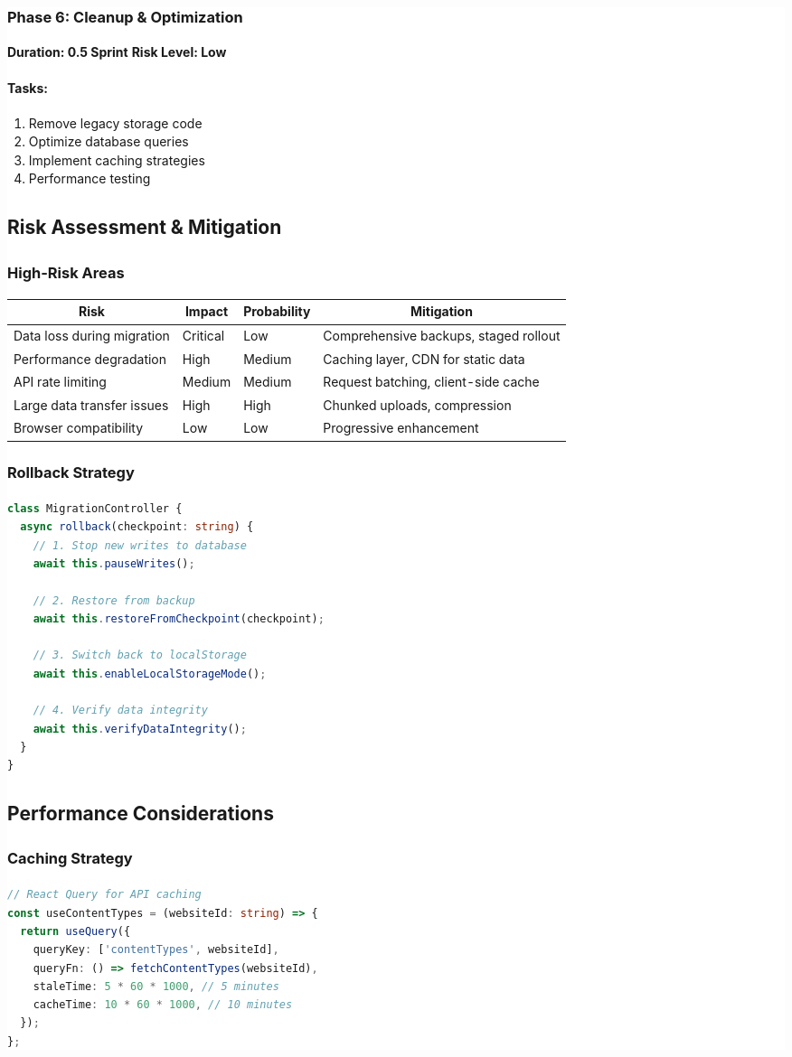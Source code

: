 ### Phase 6: Cleanup & Optimization
**Duration: 0.5 Sprint**
**Risk Level: Low**

#### Tasks:
1. Remove legacy storage code
2. Optimize database queries
3. Implement caching strategies
4. Performance testing

## Risk Assessment & Mitigation

### High-Risk Areas

| Risk | Impact | Probability | Mitigation |
|------|--------|-------------|------------|
| Data loss during migration | Critical | Low | Comprehensive backups, staged rollout |
| Performance degradation | High | Medium | Caching layer, CDN for static data |
| API rate limiting | Medium | Medium | Request batching, client-side cache |
| Large data transfer issues | High | High | Chunked uploads, compression |
| Browser compatibility | Low | Low | Progressive enhancement |

### Rollback Strategy

```typescript
class MigrationController {
  async rollback(checkpoint: string) {
    // 1. Stop new writes to database
    await this.pauseWrites();
    
    // 2. Restore from backup
    await this.restoreFromCheckpoint(checkpoint);
    
    // 3. Switch back to localStorage
    await this.enableLocalStorageMode();
    
    // 4. Verify data integrity
    await this.verifyDataIntegrity();
  }
}
```

## Performance Considerations

### Caching Strategy
```typescript
// React Query for API caching
const useContentTypes = (websiteId: string) => {
  return useQuery({
    queryKey: ['contentTypes', websiteId],
    queryFn: () => fetchContentTypes(websiteId),
    staleTime: 5 * 60 * 1000, // 5 minutes
    cacheTime: 10 * 60 * 1000, // 10 minutes
  });
};
```
